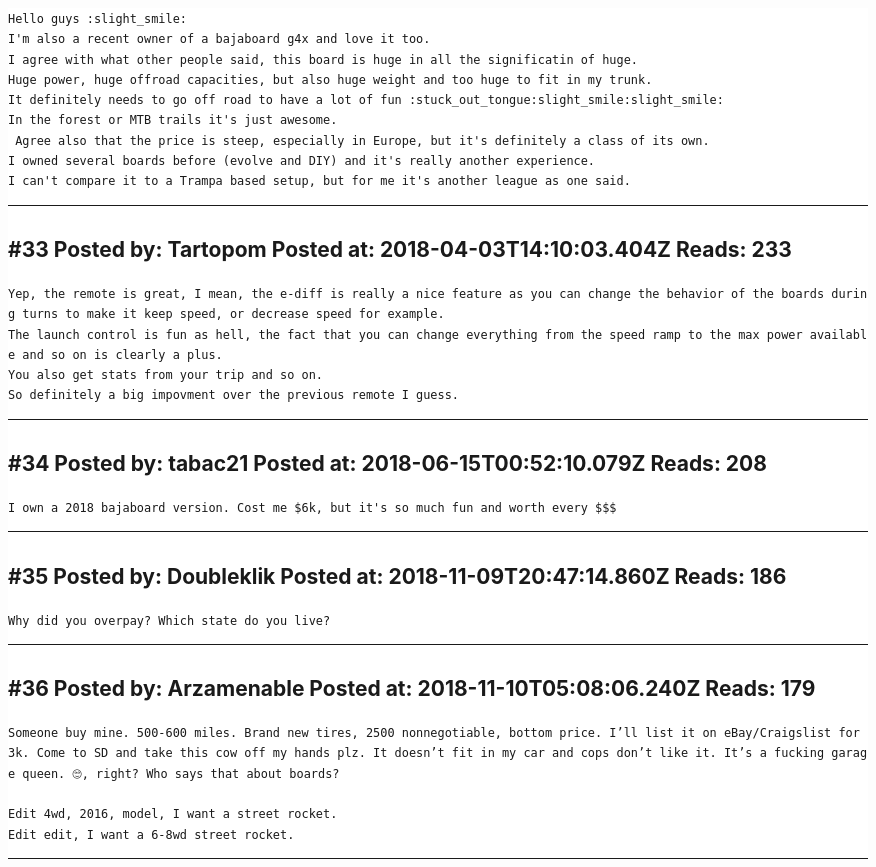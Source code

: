 ```
Hello guys :slight_smile:
I'm also a recent owner of a bajaboard g4x and love it too.
I agree with what other people said, this board is huge in all the significatin of huge.
Huge power, huge offroad capacities, but also huge weight and too huge to fit in my trunk.
It definitely needs to go off road to have a lot of fun :stuck_out_tongue:slight_smile:slight_smile:
In the forest or MTB trails it's just awesome.
 Agree also that the price is steep, especially in Europe, but it's definitely a class of its own.
I owned several boards before (evolve and DIY) and it's really another experience.
I can't compare it to a Trampa based setup, but for me it's another league as one said.
```

---
## \#33 Posted by: Tartopom Posted at: 2018-04-03T14:10:03.404Z Reads: 233

```
Yep, the remote is great, I mean, the e-diff is really a nice feature as you can change the behavior of the boards during turns to make it keep speed, or decrease speed for example.
The launch control is fun as hell, the fact that you can change everything from the speed ramp to the max power available and so on is clearly a plus.
You also get stats from your trip and so on.
So definitely a big impovment over the previous remote I guess.
```

---
## \#34 Posted by: tabac21 Posted at: 2018-06-15T00:52:10.079Z Reads: 208

```
I own a 2018 bajaboard version. Cost me $6k, but it's so much fun and worth every $$$
```

---
## \#35 Posted by: Doubleklik Posted at: 2018-11-09T20:47:14.860Z Reads: 186

```
Why did you overpay? Which state do you live?
```

---
## \#36 Posted by: Arzamenable Posted at: 2018-11-10T05:08:06.240Z Reads: 179

```
Someone buy mine. 500-600 miles. Brand new tires, 2500 nonnegotiable, bottom price. I’ll list it on eBay/Craigslist for 3k. Come to SD and take this cow off my hands plz. It doesn’t fit in my car and cops don’t like it. It’s a fucking garage queen. 🙄, right? Who says that about boards?

Edit 4wd, 2016, model, I want a street rocket.
Edit edit, I want a 6-8wd street rocket.
```

---
